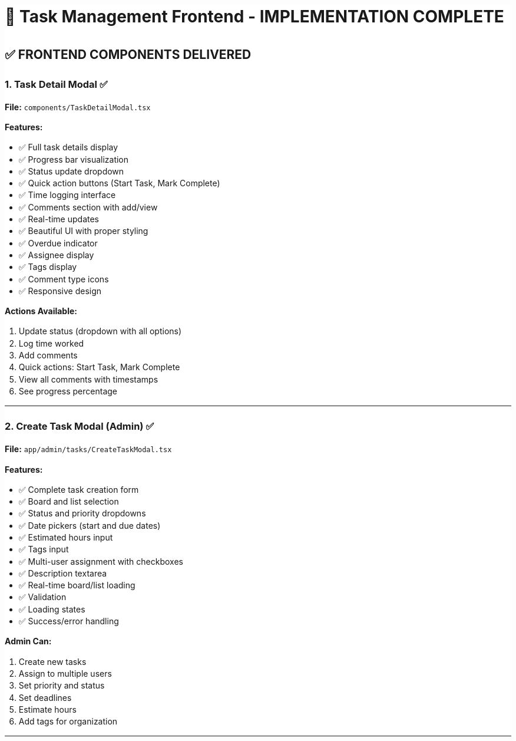 # 🎉 Task Management Frontend - IMPLEMENTATION COMPLETE

## ✅ **FRONTEND COMPONENTS DELIVERED**

### **1. Task Detail Modal** ✅
**File:** `components/TaskDetailModal.tsx`

**Features:**
- ✅ Full task details display
- ✅ Progress bar visualization
- ✅ Status update dropdown
- ✅ Quick action buttons (Start Task, Mark Complete)
- ✅ Time logging interface
- ✅ Comments section with add/view
- ✅ Real-time updates
- ✅ Beautiful UI with proper styling
- ✅ Overdue indicator
- ✅ Assignee display
- ✅ Tags display
- ✅ Comment type icons
- ✅ Responsive design

**Actions Available:**
1. Update status (dropdown with all options)
2. Log time worked
3. Add comments
4. Quick actions: Start Task, Mark Complete
5. View all comments with timestamps
6. See progress percentage

---

### **2. Create Task Modal (Admin)** ✅
**File:** `app/admin/tasks/CreateTaskModal.tsx`

**Features:**
- ✅ Complete task creation form
- ✅ Board and list selection
- ✅ Status and priority dropdowns
- ✅ Date pickers (start and due dates)
- ✅ Estimated hours input
- ✅ Tags input
- ✅ Multi-user assignment with checkboxes
- ✅ Description textarea
- ✅ Real-time board/list loading
- ✅ Validation
- ✅ Loading states
- ✅ Success/error handling

**Admin Can:**
1. Create new tasks
2. Assign to multiple users
3. Set priority and status
4. Set deadlines
5. Estimate hours
6. Add tags for organization

---